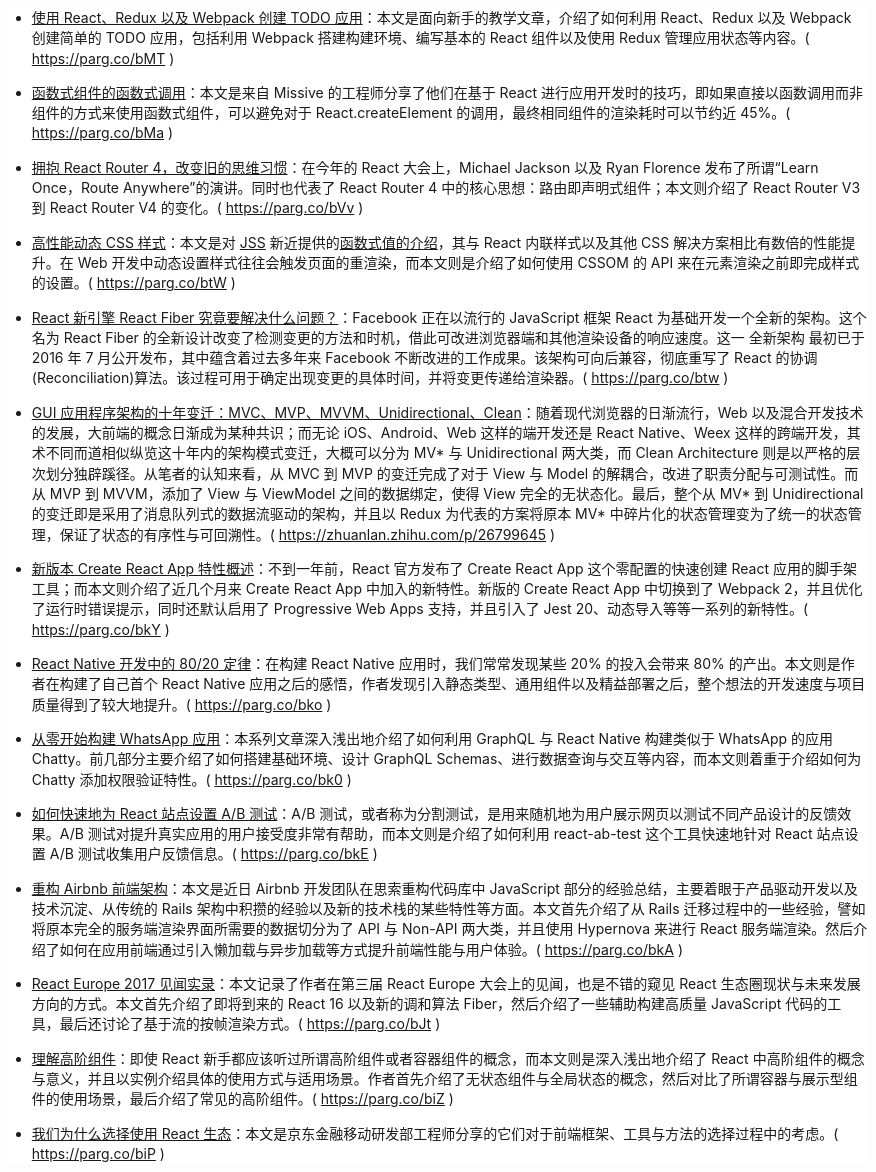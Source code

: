 - [使用 React、Redux 以及 Webpack 创建 TODO 应用](https://parg.co/bMT)：本文是面向新手的教学文章，介绍了如何利用 React、Redux 以及 Webpack 创建简单的 TODO 应用，包括利用 Webpack 搭建构建环境、编写基本的 React 组件以及使用 Redux 管理应用状态等内容。( https://parg.co/bMT )

- [函数式组件的函数式调用](https://parg.co/bMa)：本文是来自 Missive 的工程师分享了他们在基于 React 进行应用开发时的技巧，即如果直接以函数调用而非组件的方式来使用函数式组件，可以避免对于 React.createElement 的调用，最终相同组件的渲染耗时可以节约近 45%。( https://parg.co/bMa )

- [拥抱 React Router 4，改变旧的思维习惯](https://parg.co/bVv)：在今年的 React 大会上，Michael Jackson 以及 Ryan Florence 发布了所谓“Learn Once，Route Anywhere”的演讲。同时也代表了 React Router 4 中的核心思想：路由即声明式组件；本文则介绍了 React Router V3 到 React Router V4 的变化。( https://parg.co/bVv )

- [高性能动态 CSS 样式](https://parg.co/btW)：本文是对 [JSS](http://cssinjs.org/) 新近提供的[函数式值的介绍](http://cssinjs.org/json-api?v=v7.1.1#function-values)，其与 React 内联样式以及其他 CSS 解决方案相比有数倍的性能提升。在 Web 开发中动态设置样式往往会触发页面的重渲染，而本文则是介绍了如何使用 CSSOM 的 API 来在元素渲染之前即完成样式的设置。( https://parg.co/btW )

- [React 新引擎 React Fiber 究竟要解决什么问题？](https://parg.co/btw)：Facebook 正在以流行的 JavaScript 框架 React 为基础开发一个全新的架构。这个名为 React Fiber 的全新设计改变了检测变更的方法和时机，借此可改进浏览器端和其他渲染设备的响应速度。这一 全新架构 最初已于 2016 年 7 月公开发布，其中蕴含着过去多年来 Facebook 不断改进的工作成果。该架构可向后兼容，彻底重写了 React 的协调(Reconciliation)算法。该过程可用于确定出现变更的具体时间，并将变更传递给渲染器。( https://parg.co/btw )

- [GUI 应用程序架构的十年变迁：MVC、MVP、MVVM、Unidirectional、Clean](https://zhuanlan.zhihu.com/p/26799645)：随着现代浏览器的日渐流行，Web 以及混合开发技术的发展，大前端的概念日渐成为某种共识；而无论 iOS、Android、Web 这样的端开发还是 React Native、Weex 这样的跨端开发，其术不同而道相似纵览这十年内的架构模式变迁，大概可以分为 MV* 与 Unidirectional 两大类，而 Clean Architecture 则是以严格的层次划分独辟蹊径。从笔者的认知来看，从 MVC 到 MVP 的变迁完成了对于 View 与 Model 的解耦合，改进了职责分配与可测试性。而从 MVP 到 MVVM，添加了 View 与 ViewModel 之间的数据绑定，使得 View 完全的无状态化。最后，整个从 MV* 到 Unidirectional 的变迁即是采用了消息队列式的数据流驱动的架构，并且以 Redux 为代表的方案将原本 MV\* 中碎片化的状态管理变为了统一的状态管理，保证了状态的有序性与可回溯性。( https://zhuanlan.zhihu.com/p/26799645 )

- [新版本 Create React App 特性概述](https://parg.co/bkY)：不到一年前，React 官方发布了 Create React App 这个零配置的快速创建 React 应用的脚手架工具；而本文则介绍了近几个月来 Create React App 中加入的新特性。新版的 Create React App 中切换到了 Webpack 2，并且优化了运行时错误提示，同时还默认启用了 Progressive Web Apps 支持，并且引入了 Jest 20、动态导入等等一系列的新特性。( https://parg.co/bkY )

- [React Native 开发中的 80/20 定律](https://parg.co/bko)：在构建 React Native 应用时，我们常常发现某些 20% 的投入会带来 80% 的产出。本文则是作者在构建了自己首个 React Native 应用之后的感悟，作者发现引入静态类型、通用组件以及精益部署之后，整个想法的开发速度与项目质量得到了较大地提升。( https://parg.co/bko )

- [从零开始构建 WhatsApp 应用](https://parg.co/bk0)：本系列文章深入浅出地介绍了如何利用 GraphQL 与 React Native 构建类似于 WhatsApp 的应用 Chatty。前几部分主要介绍了如何搭建基础环境、设计 GraphQL Schemas、进行数据查询与交互等内容，而本文则着重于介绍如何为 Chatty 添加权限验证特性。( https://parg.co/bk0 )

- [如何快速地为 React 站点设置 A/B 测试](https://parg.co/bkE)：A/B 测试，或者称为分割测试，是用来随机地为用户展示网页以测试不同产品设计的反馈效果。A/B 测试对提升真实应用的用户接受度非常有帮助，而本文则是介绍了如何利用 react-ab-test 这个工具快速地针对 React 站点设置 A/B 测试收集用户反馈信息。( https://parg.co/bkE )

- [重构 Airbnb 前端架构](https://parg.co/bkA)：本文是近日 Airbnb 开发团队在思索重构代码库中 JavaScript 部分的经验总结，主要着眼于产品驱动开发以及技术沉淀、从传统的 Rails 架构中积攒的经验以及新的技术栈的某些特性等方面。本文首先介绍了从 Rails 迁移过程中的一些经验，譬如将原本完全的服务端渲染界面所需要的数据切分为了 API 与 Non-API 两大类，并且使用 Hypernova 来进行 React 服务端渲染。然后介绍了如何在应用前端通过引入懒加载与异步加载等方式提升前端性能与用户体验。( https://parg.co/bkA )

- [React Europe 2017 见闻实录](https://parg.co/bJt)：本文记录了作者在第三届 React Europe 大会上的见闻，也是不错的窥见 React 生态圈现状与未来发展方向的方式。本文首先介绍了即将到来的 React 16 以及新的调和算法 Fiber，然后介绍了一些辅助构建高质量 JavaScript 代码的工具，最后还讨论了基于流的按帧渲染方式。( https://parg.co/bJt )

- [理解高阶组件](https://parg.co/biZ)：即使 React 新手都应该听过所谓高阶组件或者容器组件的概念，而本文则是深入浅出地介绍了 React 中高阶组件的概念与意义，并且以实例介绍具体的使用方式与适用场景。作者首先介绍了无状态组件与全局状态的概念，然后对比了所谓容器与展示型组件的使用场景，最后介绍了常见的高阶组件。( https://parg.co/biZ )

- [我们为什么选择使用 React 生态](https://parg.co/biP)：本文是京东金融移动研发部工程师分享的它们对于前端框架、工具与方法的选择过程中的考虑。( https://parg.co/biP )
